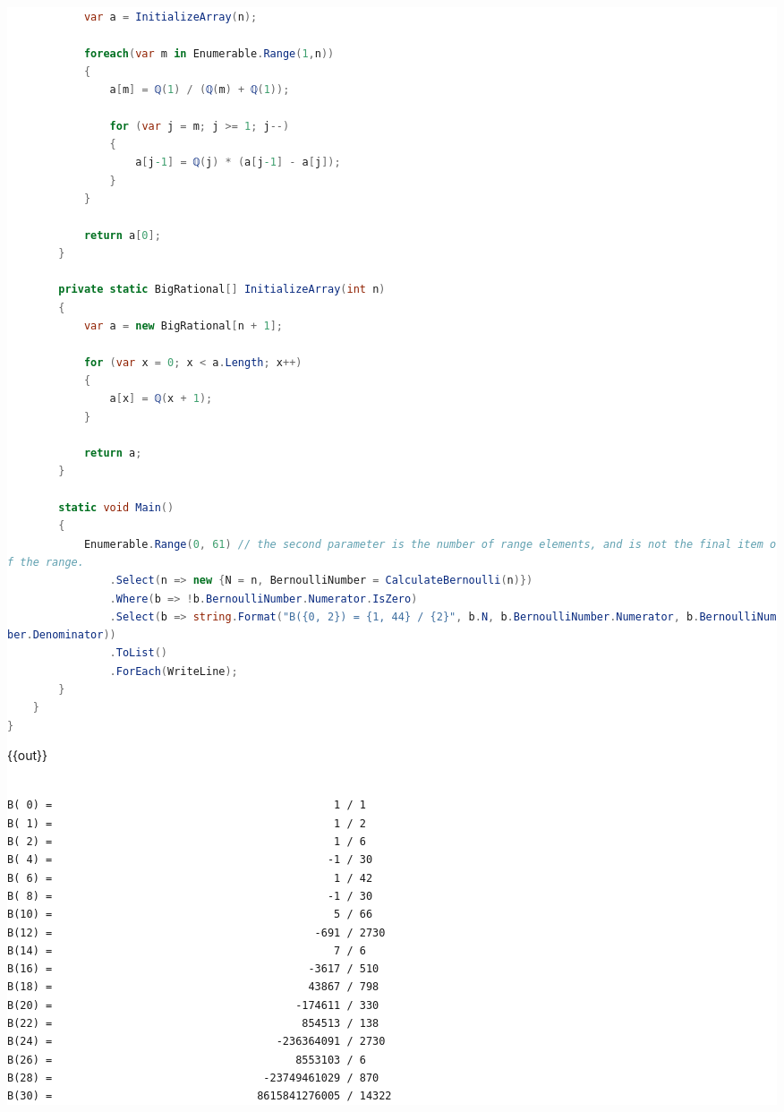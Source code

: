 ```c#
            var a = InitializeArray(n);

            foreach(var m in Enumerable.Range(1,n))
            {
                a[m] = ℚ(1) / (ℚ(m) + ℚ(1));

                for (var j = m; j >= 1; j--)
                {
                    a[j-1] = ℚ(j) * (a[j-1] - a[j]);
                }
            }

            return a[0];
        }

        private static BigRational[] InitializeArray(int n)
        {
            var a = new BigRational[n + 1];

            for (var x = 0; x < a.Length; x++)
            {
                a[x] = ℚ(x + 1);
            }

            return a;
        }

        static void Main()
        {
            Enumerable.Range(0, 61) // the second parameter is the number of range elements, and is not the final item of the range.
                .Select(n => new {N = n, BernoulliNumber = CalculateBernoulli(n)})
                .Where(b => !b.BernoulliNumber.Numerator.IsZero)
                .Select(b => string.Format("B({0, 2}) = {1, 44} / {2}", b.N, b.BernoulliNumber.Numerator, b.BernoulliNumber.Denominator))
                .ToList()
                .ForEach(WriteLine);
        }
    }
}

```

{{out}}

```txt

B( 0) =                                            1 / 1
B( 1) =                                            1 / 2
B( 2) =                                            1 / 6
B( 4) =                                           -1 / 30
B( 6) =                                            1 / 42
B( 8) =                                           -1 / 30
B(10) =                                            5 / 66
B(12) =                                         -691 / 2730
B(14) =                                            7 / 6
B(16) =                                        -3617 / 510
B(18) =                                        43867 / 798
B(20) =                                      -174611 / 330
B(22) =                                       854513 / 138
B(24) =                                   -236364091 / 2730
B(26) =                                      8553103 / 6
B(28) =                                 -23749461029 / 870
B(30) =                                8615841276005 / 14322
```